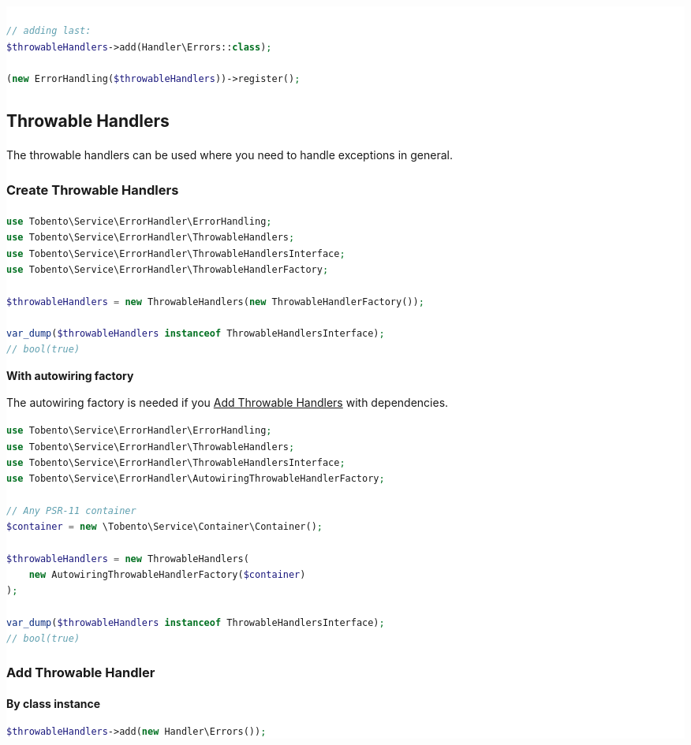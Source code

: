 ```php

// adding last:
$throwableHandlers->add(Handler\Errors::class);

(new ErrorHandling($throwableHandlers))->register();
```

## Throwable Handlers

The throwable handlers can be used where you need to handle exceptions in general.

### Create Throwable Handlers

```php
use Tobento\Service\ErrorHandler\ErrorHandling;
use Tobento\Service\ErrorHandler\ThrowableHandlers;
use Tobento\Service\ErrorHandler\ThrowableHandlersInterface;
use Tobento\Service\ErrorHandler\ThrowableHandlerFactory;

$throwableHandlers = new ThrowableHandlers(new ThrowableHandlerFactory());

var_dump($throwableHandlers instanceof ThrowableHandlersInterface);
// bool(true)
```

**With autowiring factory**

The autowiring factory is needed if you [Add Throwable Handlers](#add-throwable-handler) with dependencies.

```php
use Tobento\Service\ErrorHandler\ErrorHandling;
use Tobento\Service\ErrorHandler\ThrowableHandlers;
use Tobento\Service\ErrorHandler\ThrowableHandlersInterface;
use Tobento\Service\ErrorHandler\AutowiringThrowableHandlerFactory;

// Any PSR-11 container
$container = new \Tobento\Service\Container\Container();

$throwableHandlers = new ThrowableHandlers(
    new AutowiringThrowableHandlerFactory($container)
);

var_dump($throwableHandlers instanceof ThrowableHandlersInterface);
// bool(true)
```

### Add Throwable Handler

**By class instance**

```php
$throwableHandlers->add(new Handler\Errors());
```
